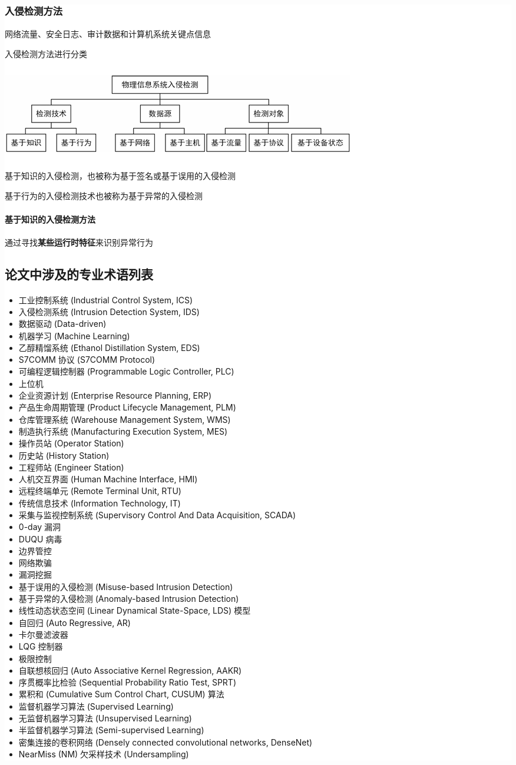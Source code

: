 ### 入侵检测方法

网络流量、安全日志、审计数据和计算机系统关键点信息

入侵检测方法进行分类

![alt text](<ICS中的分类.png>)

基于知识的入侵检测，也被称为基于签名或基于误用的入侵检测

基于行为的入侵检测技术也被称为基于异常的入侵检测

#### 基于知识的入侵检测方法

通过寻找**某些运行时特征**来识别异常行为

## 论文中涉及的专业术语列表

- 工业控制系统 (Industrial Control System, ICS)
- 入侵检测系统 (Intrusion Detection System, IDS)
- 数据驱动 (Data-driven)
- 机器学习 (Machine Learning)
- 乙醇精馏系统 (Ethanol Distillation System, EDS)
- S7COMM 协议 (S7COMM Protocol)
- 可编程逻辑控制器 (Programmable Logic Controller, PLC)
- 上位机
- 企业资源计划 (Enterprise Resource Planning, ERP)
- 产品生命周期管理 (Product Lifecycle Management, PLM)
- 仓库管理系统 (Warehouse Management System, WMS)
- 制造执行系统 (Manufacturing Execution System, MES)
- 操作员站 (Operator Station)
- 历史站 (History Station)
- 工程师站 (Engineer Station)
- 人机交互界面 (Human Machine Interface, HMI)
- 远程终端单元 (Remote Terminal Unit, RTU)
- 传统信息技术 (Information Technology, IT)
- 采集与监视控制系统 (Supervisory Control And Data Acquisition, SCADA)
- 0-day 漏洞
- DUQU 病毒
- 边界管控
- 网络欺骗
- 漏洞挖掘
- 基于误用的入侵检测 (Misuse-based Intrusion Detection)
- 基于异常的入侵检测 (Anomaly-based Intrusion Detection)
- 线性动态状态空间 (Linear Dynamical State-Space, LDS) 模型
- 自回归 (Auto Regressive, AR)
- 卡尔曼滤波器
- LQG 控制器
- 极限控制
- 自联想核回归 (Auto Associative Kernel Regression, AAKR)
- 序贯概率比检验 (Sequential Probability Ratio Test, SPRT)
- 累积和 (Cumulative Sum Control Chart, CUSUM) 算法
- 监督机器学习算法 (Supervised Learning)
- 无监督机器学习算法 (Unsupervised Learning)
- 半监督机器学习算法 (Semi-supervised Learning)
- 密集连接的卷积网络 (Densely connected convolutional networks, DenseNet)
- NearMiss (NM) 欠采样技术 (Undersampling)